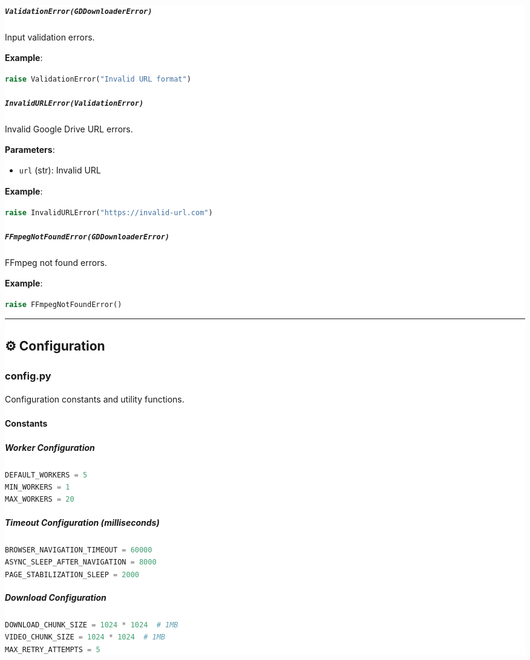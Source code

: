 ##### `ValidationError(GDDownloaderError)`
Input validation errors.

**Example**:
```python
raise ValidationError("Invalid URL format")
```

##### `InvalidURLError(ValidationError)`
Invalid Google Drive URL errors.

**Parameters**:
- `url` (str): Invalid URL

**Example**:
```python
raise InvalidURLError("https://invalid-url.com")
```

##### `FFmpegNotFoundError(GDDownloaderError)`
FFmpeg not found errors.

**Example**:
```python
raise FFmpegNotFoundError()
```

---

## ⚙️ Configuration

### config.py

Configuration constants and utility functions.

#### Constants

##### Worker Configuration
```python
DEFAULT_WORKERS = 5
MIN_WORKERS = 1
MAX_WORKERS = 20
```

##### Timeout Configuration (milliseconds)
```python
BROWSER_NAVIGATION_TIMEOUT = 60000
ASYNC_SLEEP_AFTER_NAVIGATION = 8000
PAGE_STABILIZATION_SLEEP = 2000
```

##### Download Configuration
```python
DOWNLOAD_CHUNK_SIZE = 1024 * 1024  # 1MB
VIDEO_CHUNK_SIZE = 1024 * 1024  # 1MB
MAX_RETRY_ATTEMPTS = 5
```
